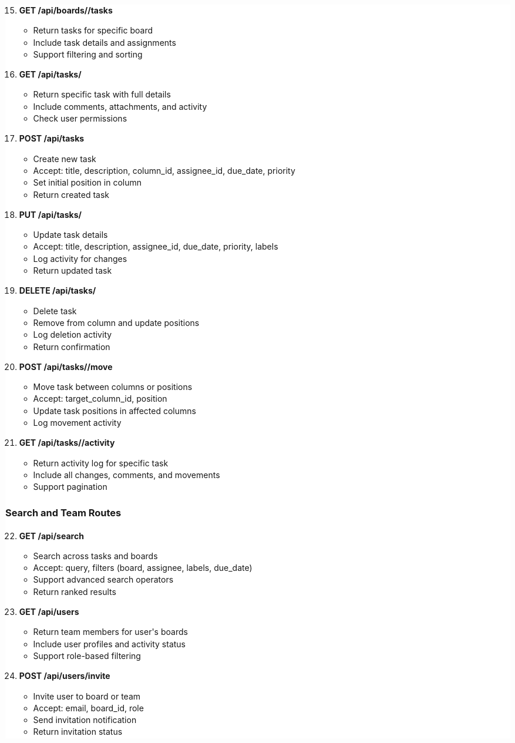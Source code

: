 15. **GET /api/boards/<id>/tasks**
    - Return tasks for specific board
    - Include task details and assignments
    - Support filtering and sorting

16. **GET /api/tasks/<id>**
    - Return specific task with full details
    - Include comments, attachments, and activity
    - Check user permissions

17. **POST /api/tasks**
    - Create new task
    - Accept: title, description, column_id, assignee_id, due_date, priority
    - Set initial position in column
    - Return created task

18. **PUT /api/tasks/<id>**
    - Update task details
    - Accept: title, description, assignee_id, due_date, priority, labels
    - Log activity for changes
    - Return updated task

19. **DELETE /api/tasks/<id>**
    - Delete task
    - Remove from column and update positions
    - Log deletion activity
    - Return confirmation

20. **POST /api/tasks/<id>/move**
    - Move task between columns or positions
    - Accept: target_column_id, position
    - Update task positions in affected columns
    - Log movement activity

21. **GET /api/tasks/<id>/activity**
    - Return activity log for specific task
    - Include all changes, comments, and movements
    - Support pagination

### Search and Team Routes

22. **GET /api/search**
    - Search across tasks and boards
    - Accept: query, filters (board, assignee, labels, due_date)
    - Support advanced search operators
    - Return ranked results

23. **GET /api/users**
    - Return team members for user's boards
    - Include user profiles and activity status
    - Support role-based filtering

24. **POST /api/users/invite**
    - Invite user to board or team
    - Accept: email, board_id, role
    - Send invitation notification
    - Return invitation status
